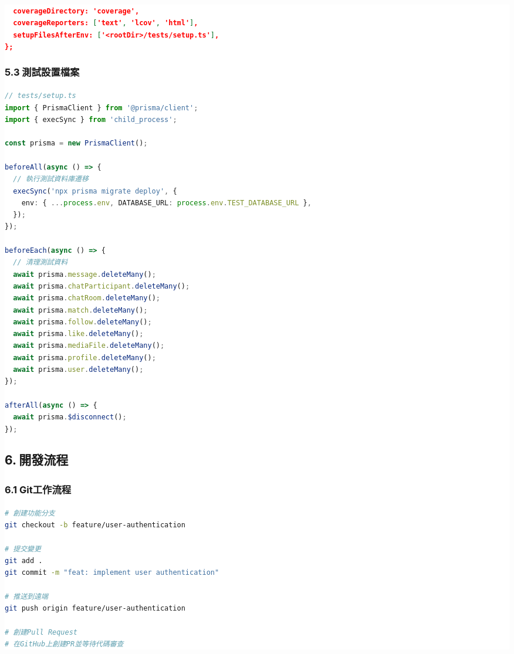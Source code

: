 ```json
  coverageDirectory: 'coverage',
  coverageReporters: ['text', 'lcov', 'html'],
  setupFilesAfterEnv: ['<rootDir>/tests/setup.ts'],
};
```

### 5.3 測試設置檔案
```typescript
// tests/setup.ts
import { PrismaClient } from '@prisma/client';
import { execSync } from 'child_process';

const prisma = new PrismaClient();

beforeAll(async () => {
  // 執行測試資料庫遷移
  execSync('npx prisma migrate deploy', {
    env: { ...process.env, DATABASE_URL: process.env.TEST_DATABASE_URL },
  });
});

beforeEach(async () => {
  // 清理測試資料
  await prisma.message.deleteMany();
  await prisma.chatParticipant.deleteMany();
  await prisma.chatRoom.deleteMany();
  await prisma.match.deleteMany();
  await prisma.follow.deleteMany();
  await prisma.like.deleteMany();
  await prisma.mediaFile.deleteMany();
  await prisma.profile.deleteMany();
  await prisma.user.deleteMany();
});

afterAll(async () => {
  await prisma.$disconnect();
});
```

## 6. 開發流程

### 6.1 Git工作流程
```bash
# 創建功能分支
git checkout -b feature/user-authentication

# 提交變更
git add .
git commit -m "feat: implement user authentication"

# 推送到遠端
git push origin feature/user-authentication

# 創建Pull Request
# 在GitHub上創建PR並等待代碼審查
```
